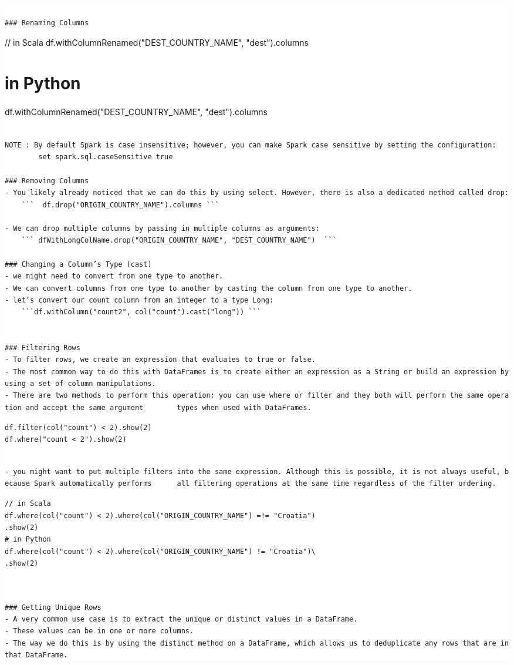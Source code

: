 ```

### Renaming Columns

```
// in Scala
df.withColumnRenamed("DEST_COUNTRY_NAME", "dest").columns

# in Python
df.withColumnRenamed("DEST_COUNTRY_NAME", "dest").columns
```

NOTE : By default Spark is case insensitive; however, you can make Spark case sensitive by setting the configuration:
        set spark.sql.caseSensitive true
    
### Removing Columns
- You likely already noticed that we can do this by using select. However, there is also a dedicated method called drop:
    ```  df.drop("ORIGIN_COUNTRY_NAME").columns ```

- We can drop multiple columns by passing in multiple columns as arguments:
    ``` dfWithLongColName.drop("ORIGIN_COUNTRY_NAME", "DEST_COUNTRY_NAME")  ```

### Changing a Column’s Type (cast)
- we might need to convert from one type to another.
- We can convert columns from one type to another by casting the column from one type to another.
- let’s convert our count column from an integer to a type Long:
    ```df.withColumn("count2", col("count").cast("long")) ```


### Filtering Rows
- To filter rows, we create an expression that evaluates to true or false.
- The most common way to do this with DataFrames is to create either an expression as a String or build an expression by using a set of column manipulations.
- There are two methods to perform this operation: you can use where or filter and they both will perform the same operation and accept the same argument        types when used with DataFrames.
```
    df.filter(col("count") < 2).show(2)
    df.where("count < 2").show(2)
```

- you might want to put multiple filters into the same expression. Although this is possible, it is not always useful, because Spark automatically performs      all filtering operations at the same time regardless of the filter ordering.

```
    // in Scala
    df.where(col("count") < 2).where(col("ORIGIN_COUNTRY_NAME") =!= "Croatia")
    .show(2)
    # in Python
    df.where(col("count") < 2).where(col("ORIGIN_COUNTRY_NAME") != "Croatia")\
    .show(2)
```


### Getting Unique Rows
- A very common use case is to extract the unique or distinct values in a DataFrame.
- These values can be in one or more columns.
- The way we do this is by using the distinct method on a DataFrame, which allows us to deduplicate any rows that are in that DataFrame.

```